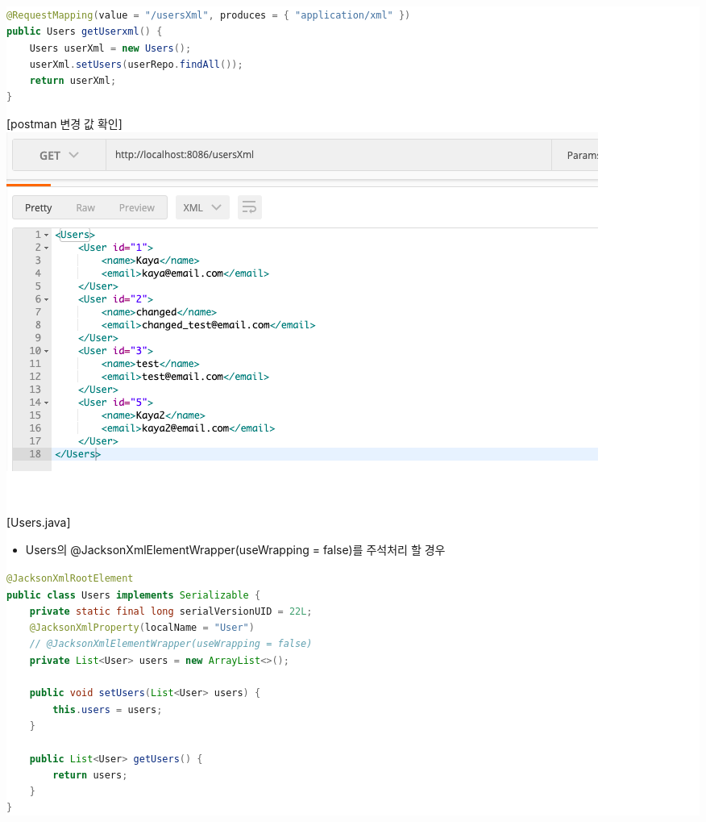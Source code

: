 ```java
@RequestMapping(value = "/usersXml", produces = { "application/xml" })
public Users getUserxml() {
	Users userXml = new Users();
	userXml.setUsers(userRepo.findAll());
	return userXml;
}
```

[postman 변경 값 확인]
![](./imgs/bootMVC/xml4.png)

<br>

[Users.java]

- Users의 @JacksonXmlElementWrapper(useWrapping = false)를 주석처리 할 경우

```java
@JacksonXmlRootElement
public class Users implements Serializable {
	private static final long serialVersionUID = 22L;
	@JacksonXmlProperty(localName = "User")
	// @JacksonXmlElementWrapper(useWrapping = false)
	private List<User> users = new ArrayList<>();

	public void setUsers(List<User> users) {
		this.users = users;
	}

	public List<User> getUsers() {
		return users;
	}
}
```
